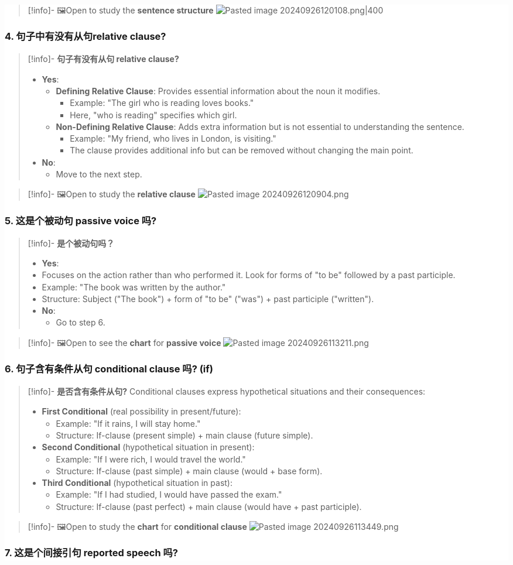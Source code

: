 > [!info]- 🖼️Open to study the **sentence structure**
> ![Pasted image 20240926120108.png|400](/img/user/Atlas/Utilities/Images/Pasted%20image%2020240926120108.png)
### 4. 句子中有没有从句relative clause? 

> [!info]- **句子有没有从句 relative clause?**   
> - **Yes**:
>	- **Defining Relative Clause**: Provides essential information about the noun it modifies.
>		- Example: "The girl who is reading loves books."
>		- Here, "who is reading" specifies which girl.
>	- **Non-Defining Relative Clause**: Adds extra information but is not essential to understanding the sentence.
>		- Example: "My friend, who lives in London, is visiting."
>		- The clause provides additional info but can be removed without changing the main point.
> - **No**:
>	- Move to the next step.

> [!info]- 🖼️Open to study the **relative clause**
> ![Pasted image 20240926120904.png](/img/user/Atlas/Utilities/Images/Pasted%20image%2020240926120904.png)
### 5. 这是个被动句 passive voice 吗?

> [!info]- **是个被动句吗？**   
>   - **Yes**:
>	- Focuses on the action rather than who performed it. Look for forms of "to be" followed by a past participle.
>	- Example: "The book was written by the author."
>	- Structure: Subject ("The book") + form of "to be" ("was") + past participle ("written").
> - **No**:
>	- Go to step 6.

> [!info]- 🖼️Open to see the **chart** for **passive voice**
> ![Pasted image 20240926113211.png](/img/user/Atlas/Utilities/Images/Pasted%20image%2020240926113211.png)
### 6. 句子含有条件从句 conditional clause 吗? (if)

   > [!info]- **是否含有条件从句?**
> Conditional clauses express hypothetical situations and their consequences:
> - **First Conditional** (real possibility in present/future):
>	- Example: "If it rains, I will stay home."
>	- Structure: If-clause (present simple) + main clause (future simple).
> - **Second Conditional** (hypothetical situation in present):
>	- Example: "If I were rich, I would travel the world."
>	- Structure: If-clause (past simple) + main clause (would + base form).
> - **Third Conditional** (hypothetical situation in past):
>	- Example: "If I had studied, I would have passed the exam."
>	- Structure: If-clause (past perfect) + main clause (would have + past participle).

> [!info]- 🖼️Open to study the **chart** for **conditional clause**
> ![Pasted image 20240926113449.png](/img/user/Atlas/Utilities/Images/Pasted%20image%2020240926113449.png)
### 7. 这是个间接引句 reported speech 吗?

